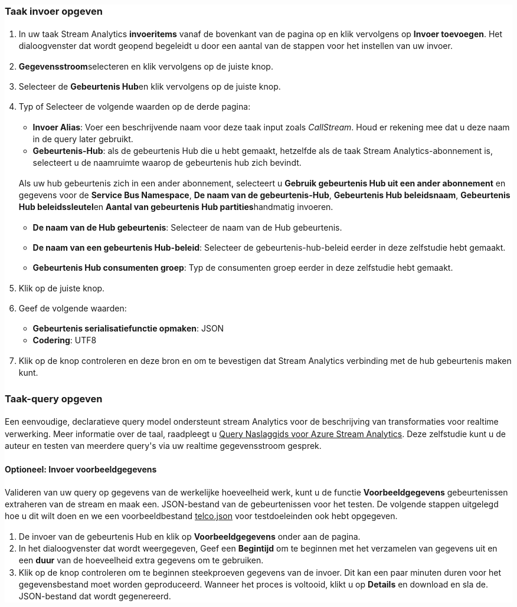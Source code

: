 ### <a name="specify-job-input"></a>Taak invoer opgeven
1.  In uw taak Stream Analytics **invoeritems** vanaf de bovenkant van de pagina op en klik vervolgens op **Invoer toevoegen**. Het dialoogvenster dat wordt geopend begeleidt u door een aantal van de stappen voor het instellen van uw invoer.
2.  **Gegevensstroom**selecteren en klik vervolgens op de juiste knop.
3.  Selecteer de **Gebeurtenis Hub**en klik vervolgens op de juiste knop.
4.  Typ of Selecteer de volgende waarden op de derde pagina:

    * **Invoer Alias**: Voer een beschrijvende naam voor deze taak input zoals *CallStream*. Houd er rekening mee dat u deze naam in de query later gebruikt.
    * **Gebeurtenis-Hub**: als de gebeurtenis Hub die u hebt gemaakt, hetzelfde als de taak Stream Analytics-abonnement is, selecteert u de naamruimte waarop de gebeurtenis hub zich bevindt.

    Als uw hub gebeurtenis zich in een ander abonnement, selecteert u **Gebruik gebeurtenis Hub uit een ander abonnement** en gegevens voor de **Service Bus Namespace**, **De naam van de gebeurtenis-Hub**, **Gebeurtenis Hub beleidsnaam**, **Gebeurtenis Hub beleidssleutel**en **Aantal van gebeurtenis Hub partities**handmatig invoeren.

    * **De naam van de Hub gebeurtenis**: Selecteer de naam van de Hub gebeurtenis.

    * **De naam van een gebeurtenis Hub-beleid**: Selecteer de gebeurtenis-hub-beleid eerder in deze zelfstudie hebt gemaakt.

    * **Gebeurtenis Hub consumenten groep**: Typ de consumenten groep eerder in deze zelfstudie hebt gemaakt.
5.  Klik op de juiste knop.
6.  Geef de volgende waarden:

    * **Gebeurtenis serialisatiefunctie opmaken**: JSON
    * **Codering**: UTF8
7.  Klik op de knop controleren en deze bron en om te bevestigen dat Stream Analytics verbinding met de hub gebeurtenis maken kunt.

### <a name="specify-job-query"></a>Taak-query opgeven

Een eenvoudige, declaratieve query model ondersteunt stream Analytics voor de beschrijving van transformaties voor realtime verwerking. Meer informatie over de taal, raadpleegt u [Query Naslaggids voor Azure Stream Analytics](https://msdn.microsoft.com/library/dn834998.aspx). Deze zelfstudie kunt u de auteur en testen van meerdere query's via uw realtime gegevensstroom gesprek.

#### <a name="optional-sample-input-data"></a>Optioneel: Invoer voorbeeldgegevens
Valideren van uw query op gegevens van de werkelijke hoeveelheid werk, kunt u de functie **Voorbeeldgegevens** gebeurtenissen extraheren van de stream en maak een. JSON-bestand van de gebeurtenissen voor het testen.  De volgende stappen uitgelegd hoe u dit wilt doen en we een voorbeeldbestand [telco.json](https://github.com/Azure/azure-stream-analytics/blob/master/Sample%20Data/telco.json) voor testdoeleinden ook hebt opgegeven.

1.  De invoer van de gebeurtenis Hub en klik op **Voorbeeldgegevens** onder aan de pagina.
2.  In het dialoogvenster dat wordt weergegeven, Geef een **Begintijd** om te beginnen met het verzamelen van gegevens uit en een **duur** van de hoeveelheid extra gegevens om te gebruiken.
3.  Klik op de knop controleren om te beginnen steekproeven gegevens van de invoer.  Dit kan een paar minuten duren voor het gegevensbestand moet worden geproduceerd.  Wanneer het proces is voltooid, klikt u op **Details** en download en sla de. JSON-bestand dat wordt gegenereerd.

